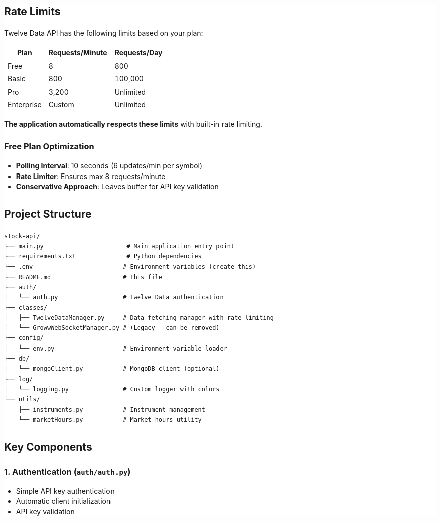 ## Rate Limits

Twelve Data API has the following limits based on your plan:

| Plan | Requests/Minute | Requests/Day |
|------|----------------|--------------|
| Free | 8 | 800 |
| Basic | 800 | 100,000 |
| Pro | 3,200 | Unlimited |
| Enterprise | Custom | Unlimited |

**The application automatically respects these limits** with built-in rate limiting.

### Free Plan Optimization

- **Polling Interval**: 10 seconds (6 updates/min per symbol)
- **Rate Limiter**: Ensures max 8 requests/minute
- **Conservative Approach**: Leaves buffer for API key validation

## Project Structure

```
stock-api/
├── main.py                       # Main application entry point
├── requirements.txt              # Python dependencies
├── .env                         # Environment variables (create this)
├── README.md                    # This file
├── auth/
│   └── auth.py                  # Twelve Data authentication
├── classes/
│   ├── TwelveDataManager.py     # Data fetching manager with rate limiting
│   └── GrowwWebSocketManager.py # (Legacy - can be removed)
├── config/
│   └── env.py                   # Environment variable loader
├── db/
│   └── mongoClient.py           # MongoDB client (optional)
├── log/
│   └── logging.py               # Custom logger with colors
└── utils/
    ├── instruments.py           # Instrument management
    └── marketHours.py           # Market hours utility
```

## Key Components

### 1. Authentication (`auth/auth.py`)
- Simple API key authentication
- Automatic client initialization
- API key validation

